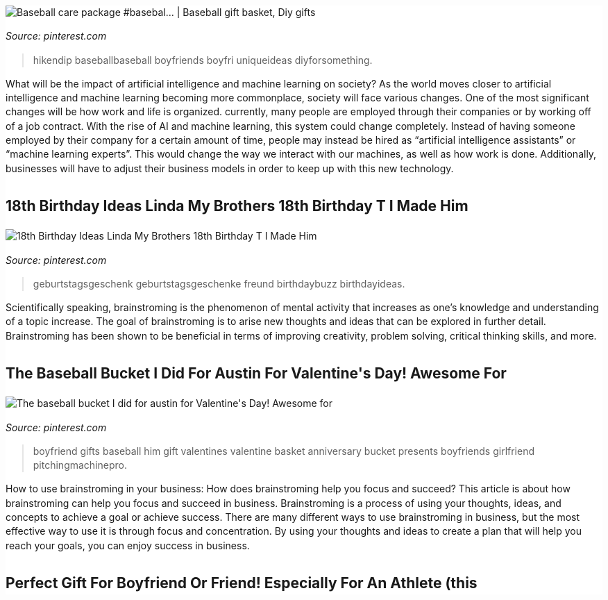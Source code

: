 <img loading=lazy src="https://i.pinimg.com/736x/73/50/08/7350082b9899f7fd3ea7b2e4e73e4ed1.jpg" onerror="this.onerror=null;this.src='https://tse4.mm.bing.net/th?id=OIP.q97njcP-Mr_7ggTr_4ba7gHaJ3&amp;pid=15.1';" alt="Baseball care package #basebal... | Baseball gift basket, Diy gifts">

_Source: pinterest.com_

>hikendip baseballbaseball boyfriends boyfri uniqueideas diyforsomething. 

	

What will be the impact of artificial intelligence and machine learning on society?
As the world moves closer to artificial intelligence and machine learning becoming more commonplace, society will face various changes. One of the most significant changes will be how work and life is organized. currently, many people are employed through their companies or by working off of a job contract. With the rise of AI and machine learning, this system could change completely. Instead of having someone employed by their company for a certain amount of time, people may instead be hired as “artificial intelligence assistants” or “machine learning experts”. This would change the way we interact with our machines, as well as how work is done. Additionally, businesses will have to adjust their business models in order to keep up with this new technology.

    
## 18th Birthday Ideas Linda My Brothers 18th Birthday T I Made Him

<img loading=lazy src="https://i.pinimg.com/originals/80/4b/d2/804bd2cb6812835079b149295cd8083e.jpg" onerror="this.onerror=null;this.src='https://tse1.mm.bing.net/th?id=OIP.Oo3BPrrdH3Ma7_uPp46e0wHaJ4&amp;pid=15.1';" alt="18th Birthday Ideas Linda My Brothers 18th Birthday T I Made Him">

_Source: pinterest.com_

>geburtstagsgeschenk geburtstagsgeschenke freund birthdaybuzz birthdayideas. 

	

Scientifically speaking, brainstroming is the phenomenon of mental activity that increases as one’s knowledge and understanding of a topic increase. The goal of brainstroming is to arise new thoughts and ideas that can be explored in further detail. Brainstroming has been shown to be beneficial in terms of improving creativity, problem solving, critical thinking skills, and more.

    
## The Baseball Bucket I Did For Austin For Valentine&#039;s Day! Awesome For

<img loading=lazy src="https://i.pinimg.com/736x/f9/35/bc/f935bc5109fab52b81ad862c30463b39--easter-gifts-for-him-boyfriends-easter-presents-for-boyfriend.jpg" onerror="this.onerror=null;this.src='https://tse2.mm.bing.net/th?id=OIP.v05B4UUEt8wp8xzfdi80FwHaJ3&amp;pid=15.1';" alt="The baseball bucket I did for austin for Valentine&#039;s Day! Awesome for">

_Source: pinterest.com_

>boyfriend gifts baseball him gift valentines valentine basket anniversary bucket presents boyfriends girlfriend pitchingmachinepro. 

	

How to use brainstroming in your business: How does brainstroming help you focus and succeed?
This article is about how brainstroming can help you focus and succeed in business. Brainstroming is a process of using your thoughts, ideas, and concepts to achieve a goal or achieve success. There are many different ways to use brainstroming in business, but the most effective way to use it is through focus and concentration. By using your thoughts and ideas to create a plan that will help you reach your goals, you can enjoy success in business.

    
## Perfect Gift For Boyfriend Or Friend! Especially For An Athlete (this

